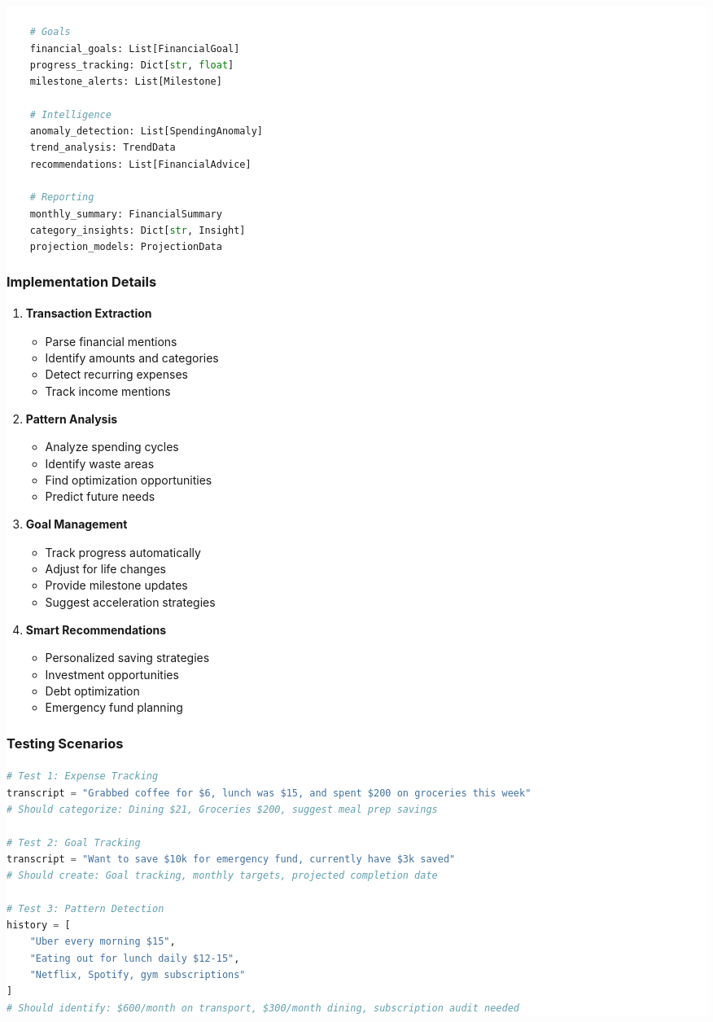 ```python
    
    # Goals
    financial_goals: List[FinancialGoal]
    progress_tracking: Dict[str, float]
    milestone_alerts: List[Milestone]
    
    # Intelligence
    anomaly_detection: List[SpendingAnomaly]
    trend_analysis: TrendData
    recommendations: List[FinancialAdvice]
    
    # Reporting
    monthly_summary: FinancialSummary
    category_insights: Dict[str, Insight]
    projection_models: ProjectionData
```

### Implementation Details
1. **Transaction Extraction**
   - Parse financial mentions
   - Identify amounts and categories
   - Detect recurring expenses
   - Track income mentions

2. **Pattern Analysis**
   - Analyze spending cycles
   - Identify waste areas
   - Find optimization opportunities
   - Predict future needs

3. **Goal Management**
   - Track progress automatically
   - Adjust for life changes
   - Provide milestone updates
   - Suggest acceleration strategies

4. **Smart Recommendations**
   - Personalized saving strategies
   - Investment opportunities
   - Debt optimization
   - Emergency fund planning

### Testing Scenarios
```python
# Test 1: Expense Tracking
transcript = "Grabbed coffee for $6, lunch was $15, and spent $200 on groceries this week"
# Should categorize: Dining $21, Groceries $200, suggest meal prep savings

# Test 2: Goal Tracking
transcript = "Want to save $10k for emergency fund, currently have $3k saved"
# Should create: Goal tracking, monthly targets, projected completion date

# Test 3: Pattern Detection
history = [
    "Uber every morning $15",
    "Eating out for lunch daily $12-15",
    "Netflix, Spotify, gym subscriptions"
]
# Should identify: $600/month on transport, $300/month dining, subscription audit needed
```
